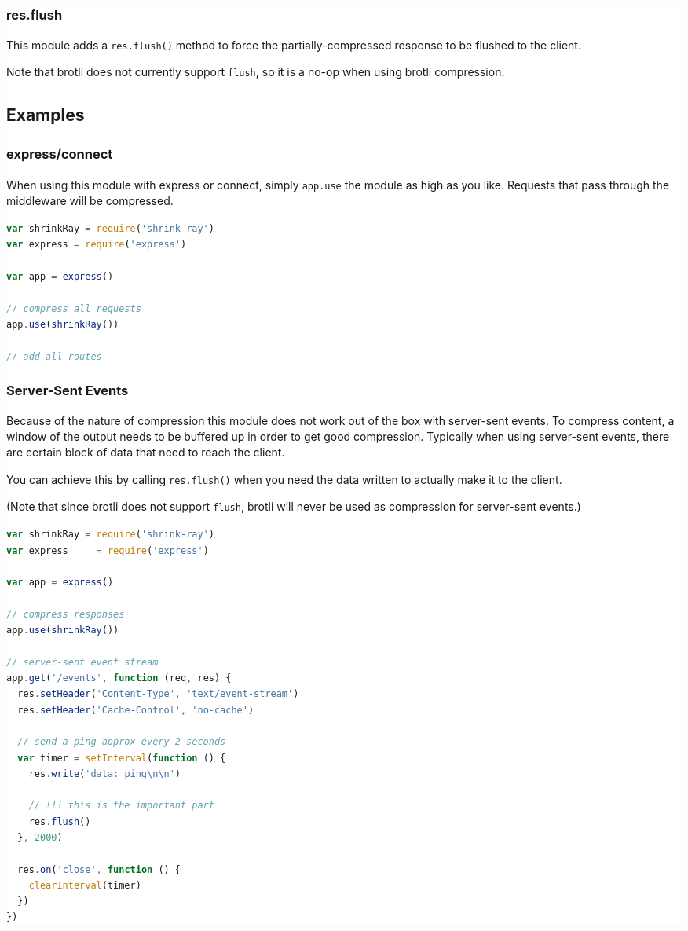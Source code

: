 ### res.flush

This module adds a `res.flush()` method to force the partially-compressed
response to be flushed to the client.

Note that brotli does not currently support `flush`, so it is a no-op when using
brotli compression.

## Examples

### express/connect

When using this module with express or connect, simply `app.use` the module as
high as you like. Requests that pass through the middleware will be compressed.

```js
var shrinkRay = require('shrink-ray')
var express = require('express')

var app = express()

// compress all requests
app.use(shrinkRay())

// add all routes
```

### Server-Sent Events

Because of the nature of compression this module does not work out of the box
with server-sent events. To compress content, a window of the output needs to
be buffered up in order to get good compression. Typically when using server-sent
events, there are certain block of data that need to reach the client.

You can achieve this by calling `res.flush()` when you need the data written to
actually make it to the client.

(Note that since brotli does not support `flush`, brotli will never be used as
compression for server-sent events.)

```js
var shrinkRay = require('shrink-ray')
var express     = require('express')

var app = express()

// compress responses
app.use(shrinkRay())

// server-sent event stream
app.get('/events', function (req, res) {
  res.setHeader('Content-Type', 'text/event-stream')
  res.setHeader('Cache-Control', 'no-cache')

  // send a ping approx every 2 seconds
  var timer = setInterval(function () {
    res.write('data: ping\n\n')

    // !!! this is the important part
    res.flush()
  }, 2000)

  res.on('close', function () {
    clearInterval(timer)
  })
})
```